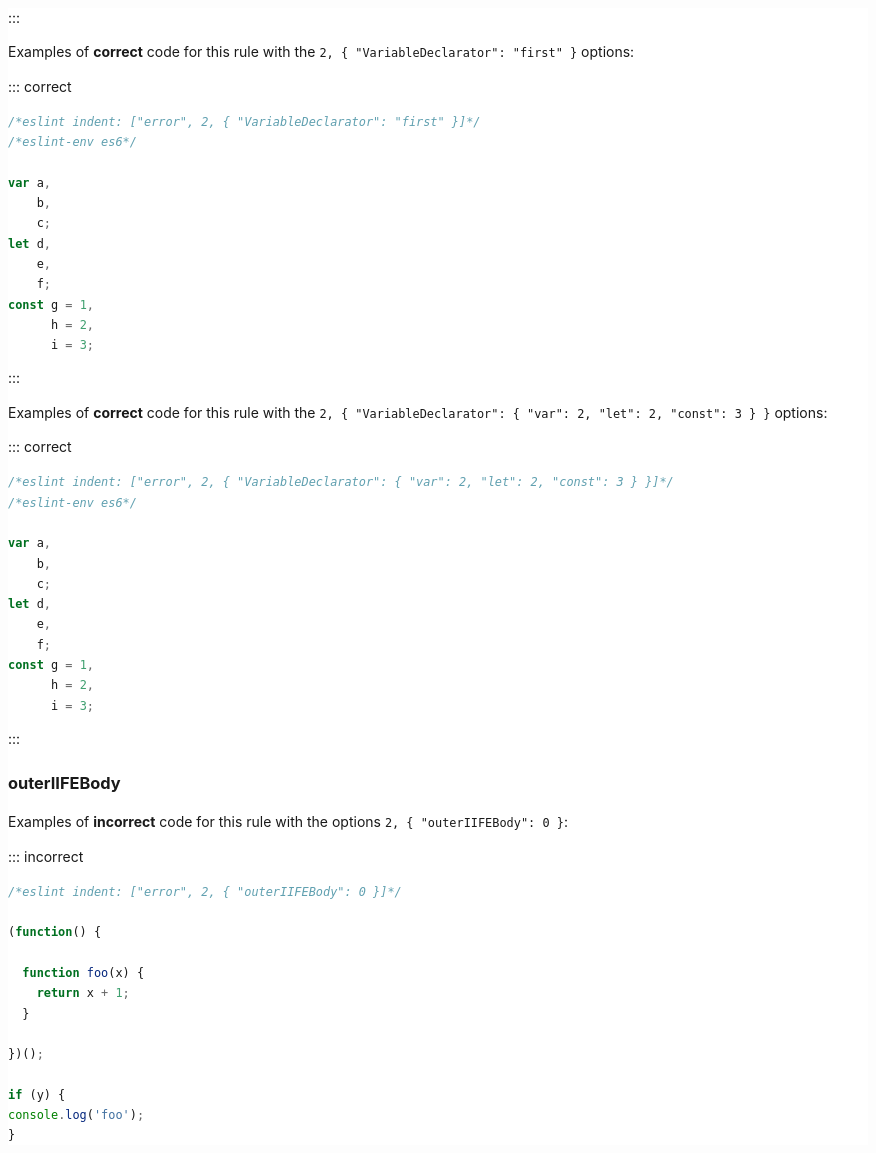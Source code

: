 :::

Examples of **correct** code for this rule with the `2, { "VariableDeclarator": "first" }` options:

::: correct

```js
/*eslint indent: ["error", 2, { "VariableDeclarator": "first" }]*/
/*eslint-env es6*/

var a,
    b,
    c;
let d,
    e,
    f;
const g = 1,
      h = 2,
      i = 3;
```

:::

Examples of **correct** code for this rule with the `2, { "VariableDeclarator": { "var": 2, "let": 2, "const": 3 } }` options:

::: correct

```js
/*eslint indent: ["error", 2, { "VariableDeclarator": { "var": 2, "let": 2, "const": 3 } }]*/
/*eslint-env es6*/

var a,
    b,
    c;
let d,
    e,
    f;
const g = 1,
      h = 2,
      i = 3;
```

:::

### outerIIFEBody

Examples of **incorrect** code for this rule with the options `2, { "outerIIFEBody": 0 }`:

::: incorrect

```js
/*eslint indent: ["error", 2, { "outerIIFEBody": 0 }]*/

(function() {

  function foo(x) {
    return x + 1;
  }

})();

if (y) {
console.log('foo');
}
```
